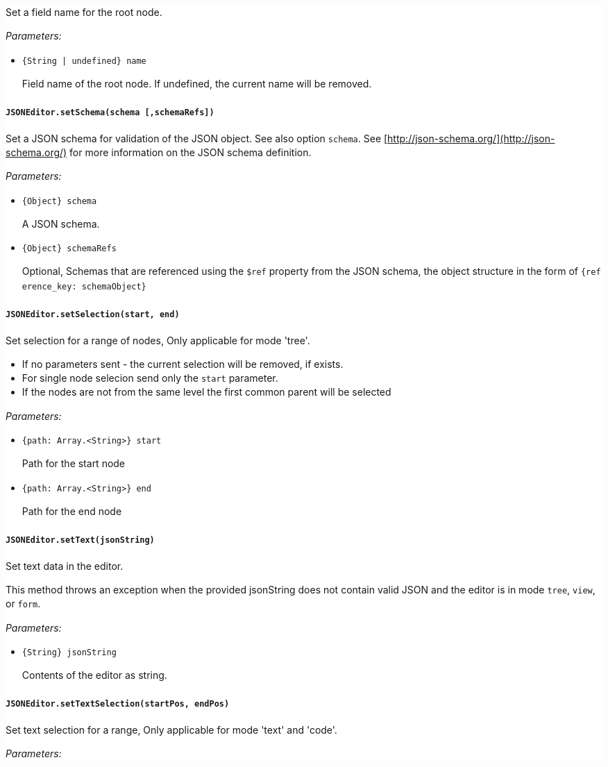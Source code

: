 Set a field name for the root node.

*Parameters:*

- `{String | undefined} name`

  Field name of the root node. If undefined, the current name will be removed.

#### `JSONEditor.setSchema(schema [,schemaRefs])`

Set a JSON schema for validation of the JSON object. See also option `schema`.
See [http://json-schema.org/](http://json-schema.org/) for more information on the JSON schema definition.

*Parameters:*

- `{Object} schema`

  A JSON schema.

- `{Object} schemaRefs`

  Optional, Schemas that are referenced using the `$ref` property from the JSON schema, the object structure in the form of `{reference_key: schemaObject}`

#### `JSONEditor.setSelection(start, end)`

Set selection for a range of nodes, Only applicable for mode 'tree'.

- If no parameters sent - the current selection will be removed, if exists.
- For single node selecion send only the `start` parameter.
- If the nodes are not from the same level the first common parent will be selected

*Parameters:*

- `{path: Array.<String>} start`

  Path for the start node

- `{path: Array.<String>} end`

  Path for the end node

#### `JSONEditor.setText(jsonString)`

Set text data in the editor.

This method throws an exception when the provided jsonString does not contain
valid JSON and the editor is in mode `tree`, `view`, or `form`.

*Parameters:*

- `{String} jsonString`

  Contents of the editor as string.

#### `JSONEditor.setTextSelection(startPos, endPos)`

Set text selection for a range, Only applicable for mode 'text' and 'code'.

*Parameters:*
